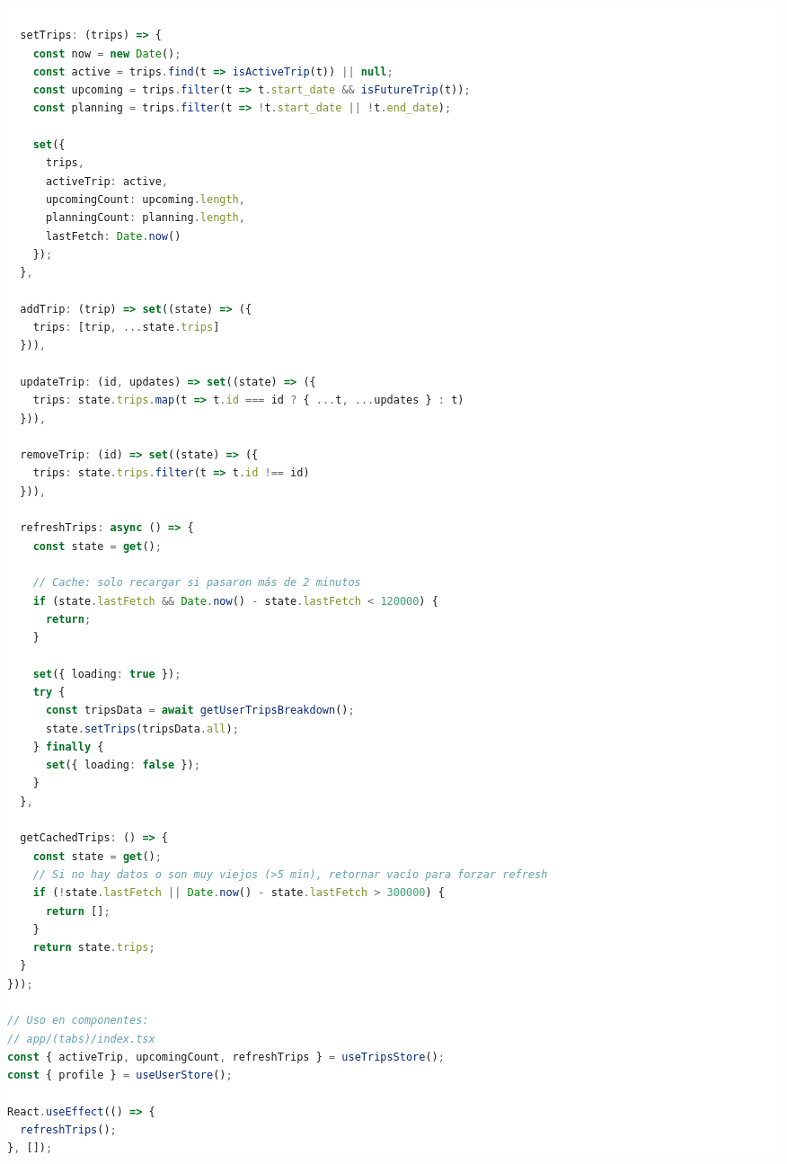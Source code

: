 ```typescript
  
  setTrips: (trips) => {
    const now = new Date();
    const active = trips.find(t => isActiveTrip(t)) || null;
    const upcoming = trips.filter(t => t.start_date && isFutureTrip(t));
    const planning = trips.filter(t => !t.start_date || !t.end_date);
    
    set({
      trips,
      activeTrip: active,
      upcomingCount: upcoming.length,
      planningCount: planning.length,
      lastFetch: Date.now()
    });
  },
  
  addTrip: (trip) => set((state) => ({
    trips: [trip, ...state.trips]
  })),
  
  updateTrip: (id, updates) => set((state) => ({
    trips: state.trips.map(t => t.id === id ? { ...t, ...updates } : t)
  })),
  
  removeTrip: (id) => set((state) => ({
    trips: state.trips.filter(t => t.id !== id)
  })),
  
  refreshTrips: async () => {
    const state = get();
    
    // Cache: solo recargar si pasaron más de 2 minutos
    if (state.lastFetch && Date.now() - state.lastFetch < 120000) {
      return;
    }
    
    set({ loading: true });
    try {
      const tripsData = await getUserTripsBreakdown();
      state.setTrips(tripsData.all);
    } finally {
      set({ loading: false });
    }
  },
  
  getCachedTrips: () => {
    const state = get();
    // Si no hay datos o son muy viejos (>5 min), retornar vacío para forzar refresh
    if (!state.lastFetch || Date.now() - state.lastFetch > 300000) {
      return [];
    }
    return state.trips;
  }
}));

// Uso en componentes:
// app/(tabs)/index.tsx
const { activeTrip, upcomingCount, refreshTrips } = useTripsStore();
const { profile } = useUserStore();

React.useEffect(() => {
  refreshTrips();
}, []);
```